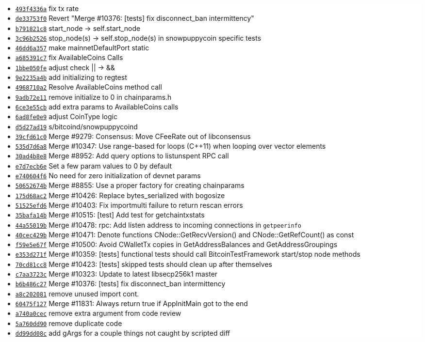 - [`493f4336a`](https://github.com/raptor3um/snowpuppycoin/commit/493f4336a) fix tx rate
- [`de33753f0`](https://github.com/raptor3um/snowpuppycoin/commit/de33753f0) Revert "Merge #10376: [tests] fix disconnect_ban intermittency"
- [`b791821c8`](https://github.com/raptor3um/snowpuppycoin/commit/b791821c8) start_node -> self.start_node
- [`3c96b2526`](https://github.com/raptor3um/snowpuppycoin/commit/3c96b2526) stop_node(s) -> self.stop_node(s) in snowpuppycoin specific tests
- [`46dd6a357`](https://github.com/raptor3um/snowpuppycoin/commit/46dd6a357) make mainnetDefaultPort static
- [`a685391c7`](https://github.com/raptor3um/snowpuppycoin/commit/a685391c7) fix AvailableCoins Calls
- [`1bbe050fe`](https://github.com/raptor3um/snowpuppycoin/commit/1bbe050fe) adjust check || -> &&
- [`9e2235a4b`](https://github.com/raptor3um/snowpuppycoin/commit/9e2235a4b) add initializing to regtest
- [`4968710a2`](https://github.com/raptor3um/snowpuppycoin/commit/4968710a2) Resolve AvailableCoins method call
- [`9adb72e11`](https://github.com/raptor3um/snowpuppycoin/commit/9adb72e11) remove initialize to 0 in chainparams.h
- [`6ce3e55cb`](https://github.com/raptor3um/snowpuppycoin/commit/6ce3e55cb) add extra params to AvailableCoins calls
- [`6ad8fe0e9`](https://github.com/raptor3um/snowpuppycoin/commit/6ad8fe0e9) adjust CoinType logic
- [`d5d27ad19`](https://github.com/raptor3um/snowpuppycoin/commit/d5d27ad19) s/bitcoind/snowpuppycoind
- [`39cfd61c0`](https://github.com/raptor3um/snowpuppycoin/commit/39cfd61c0) Merge #9279: Consensus: Move CFeeRate out of libconsensus
- [`535d7d6a8`](https://github.com/raptor3um/snowpuppycoin/commit/535d7d6a8) Merge #10347: Use range-based for loops (C++11) when looping over vector elements
- [`30ad4b8e8`](https://github.com/raptor3um/snowpuppycoin/commit/30ad4b8e8) Merge #8952: Add query options to listunspent RPC call
- [`e7d7ecb6e`](https://github.com/raptor3um/snowpuppycoin/commit/e7d7ecb6e) Set a few param values to 0 by default
- [`e740604f6`](https://github.com/raptor3um/snowpuppycoin/commit/e740604f6) No need for zero initialization of devnet params
- [`50652674b`](https://github.com/raptor3um/snowpuppycoin/commit/50652674b) Merge #8855: Use a proper factory for creating chainparams
- [`175d68ac2`](https://github.com/raptor3um/snowpuppycoin/commit/175d68ac2) Merge #10426: Replace bytes_serialized with bogosize
- [`51525efd6`](https://github.com/raptor3um/snowpuppycoin/commit/51525efd6) Merge #10403: Fix importmulti failure to return rescan errors
- [`35bafa14b`](https://github.com/raptor3um/snowpuppycoin/commit/35bafa14b) Merge #10515: [test] Add test for getchaintxstats
- [`44a55019b`](https://github.com/raptor3um/snowpuppycoin/commit/44a55019b) Merge #10478: rpc: Add listen address to incoming connections in `getpeerinfo`
- [`40cec429b`](https://github.com/raptor3um/snowpuppycoin/commit/40cec429b) Merge #10471: Denote functions CNode::GetRecvVersion() and CNode::GetRefCount()  as const
- [`f59e5e67f`](https://github.com/raptor3um/snowpuppycoin/commit/f59e5e67f) Merge #10500: Avoid CWalletTx copies in GetAddressBalances and GetAddressGroupings
- [`e353d271f`](https://github.com/raptor3um/snowpuppycoin/commit/e353d271f) Merge #10359: [tests] functional tests should call BitcoinTestFramework start/stop node methods
- [`70cd81cc8`](https://github.com/raptor3um/snowpuppycoin/commit/70cd81cc8) Merge #10423: [tests] skipped tests should clean up after themselves
- [`c7aa3723c`](https://github.com/raptor3um/snowpuppycoin/commit/c7aa3723c) Merge #10323: Update to latest libsecp256k1 master
- [`b6b486c27`](https://github.com/raptor3um/snowpuppycoin/commit/b6b486c27) Merge #10376: [tests] fix disconnect_ban intermittency
- [`a8c202081`](https://github.com/raptor3um/snowpuppycoin/commit/a8c202081) remove unused import cont.
- [`60475f127`](https://github.com/raptor3um/snowpuppycoin/commit/60475f127) Merge #11831: Always return true if AppInitMain got to the end
- [`a740a0cec`](https://github.com/raptor3um/snowpuppycoin/commit/a740a0cec) remove extra argument from code review
- [`5a760dd90`](https://github.com/raptor3um/snowpuppycoin/commit/5a760dd90) remove duplicate code
- [`dd99dd08c`](https://github.com/raptor3um/snowpuppycoin/commit/dd99dd08c) add gArgs for a couple things not caught by scripted diff